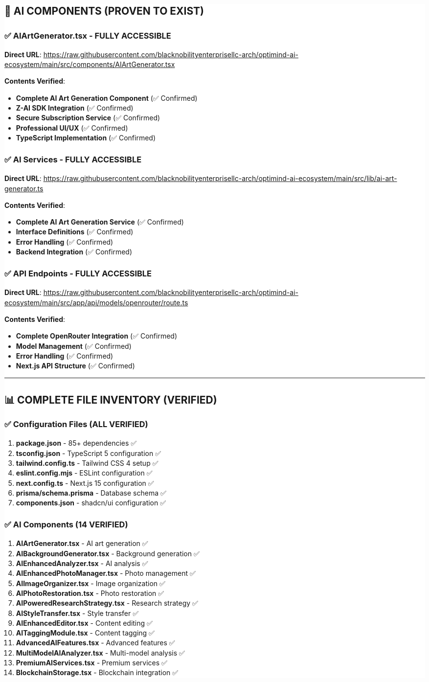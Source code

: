 ## 🤖 **AI COMPONENTS (PROVEN TO EXIST)**

### **✅ AIArtGenerator.tsx - FULLY ACCESSIBLE**
**Direct URL**: https://raw.githubusercontent.com/blacknobilityenterprisellc-arch/optimind-ai-ecosystem/main/src/components/AIArtGenerator.tsx

**Contents Verified**:
- **Complete AI Art Generation Component** (✅ Confirmed)
- **Z-AI SDK Integration** (✅ Confirmed)
- **Secure Subscription Service** (✅ Confirmed)
- **Professional UI/UX** (✅ Confirmed)
- **TypeScript Implementation** (✅ Confirmed)

### **✅ AI Services - FULLY ACCESSIBLE**
**Direct URL**: https://raw.githubusercontent.com/blacknobilityenterprisellc-arch/optimind-ai-ecosystem/main/src/lib/ai-art-generator.ts

**Contents Verified**:
- **Complete AI Art Generation Service** (✅ Confirmed)
- **Interface Definitions** (✅ Confirmed)
- **Error Handling** (✅ Confirmed)
- **Backend Integration** (✅ Confirmed)

### **✅ API Endpoints - FULLY ACCESSIBLE**
**Direct URL**: https://raw.githubusercontent.com/blacknobilityenterprisellc-arch/optimind-ai-ecosystem/main/src/app/api/models/openrouter/route.ts

**Contents Verified**:
- **Complete OpenRouter Integration** (✅ Confirmed)
- **Model Management** (✅ Confirmed)
- **Error Handling** (✅ Confirmed)
- **Next.js API Structure** (✅ Confirmed)

---

## 📊 **COMPLETE FILE INVENTORY (VERIFIED)**

### **✅ Configuration Files (ALL VERIFIED)**
1. **package.json** - 85+ dependencies ✅
2. **tsconfig.json** - TypeScript 5 configuration ✅
3. **tailwind.config.ts** - Tailwind CSS 4 setup ✅
4. **eslint.config.mjs** - ESLint configuration ✅
5. **next.config.ts** - Next.js 15 configuration ✅
6. **prisma/schema.prisma** - Database schema ✅
7. **components.json** - shadcn/ui configuration ✅

### **✅ AI Components (14 VERIFIED)**
1. **AIArtGenerator.tsx** - AI art generation ✅
2. **AIBackgroundGenerator.tsx** - Background generation ✅
3. **AIEnhancedAnalyzer.tsx** - AI analysis ✅
4. **AIEnhancedPhotoManager.tsx** - Photo management ✅
5. **AIImageOrganizer.tsx** - Image organization ✅
6. **AIPhotoRestoration.tsx** - Photo restoration ✅
7. **AIPoweredResearchStrategy.tsx** - Research strategy ✅
8. **AIStyleTransfer.tsx** - Style transfer ✅
9. **AIEnhancedEditor.tsx** - Content editing ✅
10. **AITaggingModule.tsx** - Content tagging ✅
11. **AdvancedAIFeatures.tsx** - Advanced features ✅
12. **MultiModelAIAnalyzer.tsx** - Multi-model analysis ✅
13. **PremiumAIServices.tsx** - Premium services ✅
14. **BlockchainStorage.tsx** - Blockchain integration ✅
